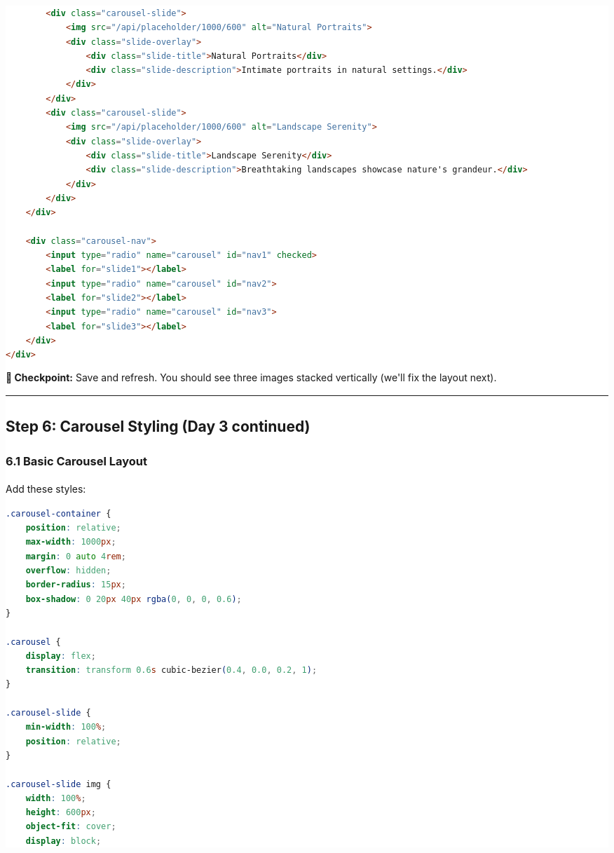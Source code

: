 ```html
        <div class="carousel-slide">
            <img src="/api/placeholder/1000/600" alt="Natural Portraits">
            <div class="slide-overlay">
                <div class="slide-title">Natural Portraits</div>
                <div class="slide-description">Intimate portraits in natural settings.</div>
            </div>
        </div>
        <div class="carousel-slide">
            <img src="/api/placeholder/1000/600" alt="Landscape Serenity">
            <div class="slide-overlay">
                <div class="slide-title">Landscape Serenity</div>
                <div class="slide-description">Breathtaking landscapes showcase nature's grandeur.</div>
            </div>
        </div>
    </div>
    
    <div class="carousel-nav">
        <input type="radio" name="carousel" id="nav1" checked>
        <label for="slide1"></label>
        <input type="radio" name="carousel" id="nav2">
        <label for="slide2"></label>
        <input type="radio" name="carousel" id="nav3">
        <label for="slide3"></label>
    </div>
</div>
```

**🎯 Checkpoint:** Save and refresh. You should see three images stacked vertically (we'll fix the layout next).

---

## Step 6: Carousel Styling (Day 3 continued)

### 6.1 Basic Carousel Layout
Add these styles:

```css
.carousel-container {
    position: relative;
    max-width: 1000px;
    margin: 0 auto 4rem;
    overflow: hidden;
    border-radius: 15px;
    box-shadow: 0 20px 40px rgba(0, 0, 0, 0.6);
}

.carousel {
    display: flex;
    transition: transform 0.6s cubic-bezier(0.4, 0.0, 0.2, 1);
}

.carousel-slide {
    min-width: 100%;
    position: relative;
}

.carousel-slide img {
    width: 100%;
    height: 600px;
    object-fit: cover;
    display: block;
```